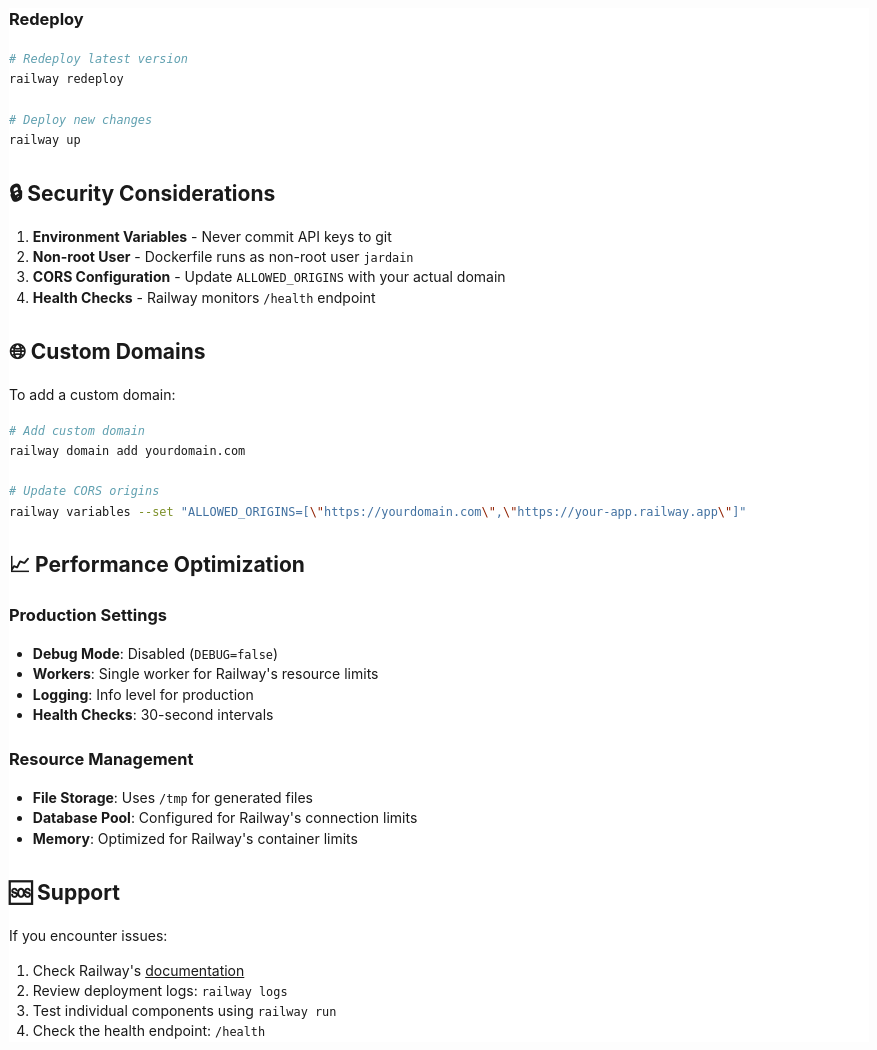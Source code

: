 ### Redeploy
```bash
# Redeploy latest version
railway redeploy

# Deploy new changes
railway up
```

## 🔒 Security Considerations

1. **Environment Variables** - Never commit API keys to git
2. **Non-root User** - Dockerfile runs as non-root user `jardain`
3. **CORS Configuration** - Update `ALLOWED_ORIGINS` with your actual domain
4. **Health Checks** - Railway monitors `/health` endpoint

## 🌐 Custom Domains

To add a custom domain:

```bash
# Add custom domain
railway domain add yourdomain.com

# Update CORS origins
railway variables --set "ALLOWED_ORIGINS=[\"https://yourdomain.com\",\"https://your-app.railway.app\"]"
```

## 📈 Performance Optimization

### Production Settings

- **Debug Mode**: Disabled (`DEBUG=false`)
- **Workers**: Single worker for Railway's resource limits
- **Logging**: Info level for production
- **Health Checks**: 30-second intervals

### Resource Management

- **File Storage**: Uses `/tmp` for generated files
- **Database Pool**: Configured for Railway's connection limits
- **Memory**: Optimized for Railway's container limits

## 🆘 Support

If you encounter issues:

1. Check Railway's [documentation](https://docs.railway.app/)
2. Review deployment logs: `railway logs`
3. Test individual components using `railway run`
4. Check the health endpoint: `/health`
